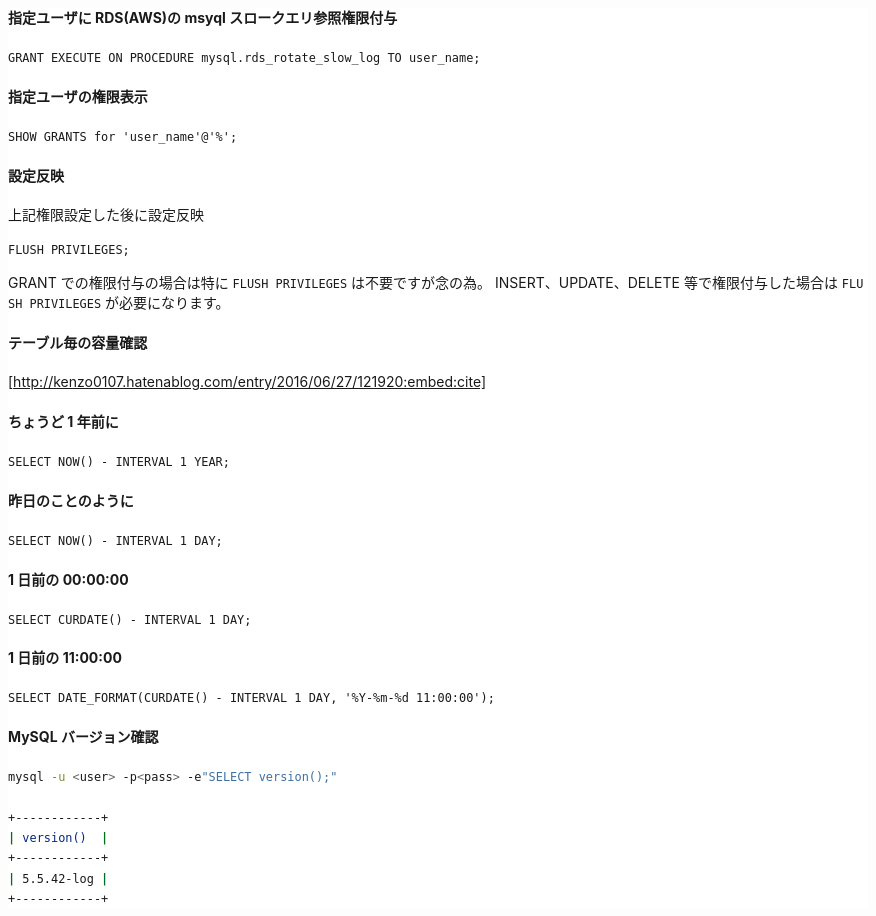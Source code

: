 #### 指定ユーザに RDS(AWS)の msyql スロークエリ参照権限付与

```mysql
GRANT EXECUTE ON PROCEDURE mysql.rds_rotate_slow_log TO user_name;
```

#### 指定ユーザの権限表示

```mysql
SHOW GRANTS for 'user_name'@'%';
```

#### 設定反映

上記権限設定した後に設定反映

```mysql
FLUSH PRIVILEGES;
```

GRANT での権限付与の場合は特に `FLUSH PRIVILEGES` は不要ですが念の為。
INSERT、UPDATE、DELETE 等で権限付与した場合は `FLUSH PRIVILEGES` が必要になります。

#### テーブル毎の容量確認

[http://kenzo0107.hatenablog.com/entry/2016/06/27/121920:embed:cite]

#### ちょうど 1 年前に

```mysql
SELECT NOW() - INTERVAL 1 YEAR;
```

#### 昨日のことのように

```mysql
SELECT NOW() - INTERVAL 1 DAY;
```

#### 1 日前の 00:00:00

```mysql
SELECT CURDATE() - INTERVAL 1 DAY;
```

#### 1 日前の 11:00:00

```mysql
SELECT DATE_FORMAT(CURDATE() - INTERVAL 1 DAY, '%Y-%m-%d 11:00:00');
```

#### MySQL バージョン確認

```sh
mysql -u <user> -p<pass> -e"SELECT version();"

+------------+
| version()  |
+------------+
| 5.5.42-log |
+------------+
```
